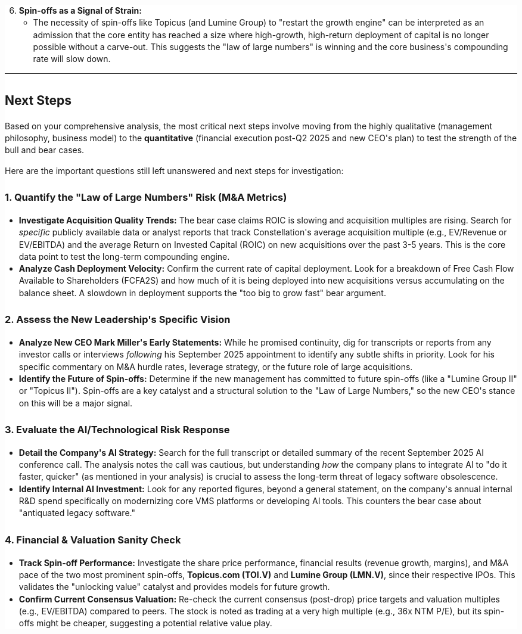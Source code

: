6.  **Spin-offs as a Signal of Strain:**
    *   The necessity of spin-offs like Topicus (and Lumine Group) to "restart the growth engine" can be interpreted as an admission that the core entity has reached a size where high-growth, high-return deployment of capital is no longer possible without a carve-out. This suggests the "law of large numbers" is winning and the core business's compounding rate will slow down.

---

## Next Steps

Based on your comprehensive analysis, the most critical next steps involve moving from the highly qualitative (management philosophy, business model) to the **quantitative** (financial execution post-Q2 2025 and new CEO's plan) to test the strength of the bull and bear cases.

Here are the important questions still left unanswered and next steps for investigation:

### 1. Quantify the "Law of Large Numbers" Risk (M&A Metrics)

*   **Investigate Acquisition Quality Trends:** The bear case claims ROIC is slowing and acquisition multiples are rising. Search for *specific* publicly available data or analyst reports that track Constellation's average acquisition multiple (e.g., EV/Revenue or EV/EBITDA) and the average Return on Invested Capital (ROIC) on new acquisitions over the past 3-5 years. This is the core data point to test the long-term compounding engine.
*   **Analyze Cash Deployment Velocity:** Confirm the current rate of capital deployment. Look for a breakdown of Free Cash Flow Available to Shareholders (FCFA2S) and how much of it is being deployed into new acquisitions versus accumulating on the balance sheet. A slowdown in deployment supports the "too big to grow fast" bear argument.

### 2. Assess the New Leadership's Specific Vision

*   **Analyze New CEO Mark Miller's Early Statements:** While he promised continuity, dig for transcripts or reports from any investor calls or interviews *following* his September 2025 appointment to identify any subtle shifts in priority. Look for his specific commentary on M&A hurdle rates, leverage strategy, or the future role of large acquisitions.
*   **Identify the Future of Spin-offs:** Determine if the new management has committed to future spin-offs (like a "Lumine Group II" or "Topicus II"). Spin-offs are a key catalyst and a structural solution to the "Law of Large Numbers," so the new CEO's stance on this will be a major signal.

### 3. Evaluate the AI/Technological Risk Response

*   **Detail the Company's AI Strategy:** Search for the full transcript or detailed summary of the recent September 2025 AI conference call. The analysis notes the call was cautious, but understanding *how* the company plans to integrate AI to "do it faster, quicker" (as mentioned in your analysis) is crucial to assess the long-term threat of legacy software obsolescence.
*   **Identify Internal AI Investment:** Look for any reported figures, beyond a general statement, on the company's annual internal R&D spend specifically on modernizing core VMS platforms or developing AI tools. This counters the bear case about "antiquated legacy software."

### 4. Financial & Valuation Sanity Check

*   **Track Spin-off Performance:** Investigate the share price performance, financial results (revenue growth, margins), and M&A pace of the two most prominent spin-offs, **Topicus.com (TOI.V)** and **Lumine Group (LMN.V)**, since their respective IPOs. This validates the "unlocking value" catalyst and provides models for future growth.
*   **Confirm Current Consensus Valuation:** Re-check the current consensus (post-drop) price targets and valuation multiples (e.g., EV/EBITDA) compared to peers. The stock is noted as trading at a very high multiple (e.g., 36x NTM P/E), but its spin-offs might be cheaper, suggesting a potential relative value play.